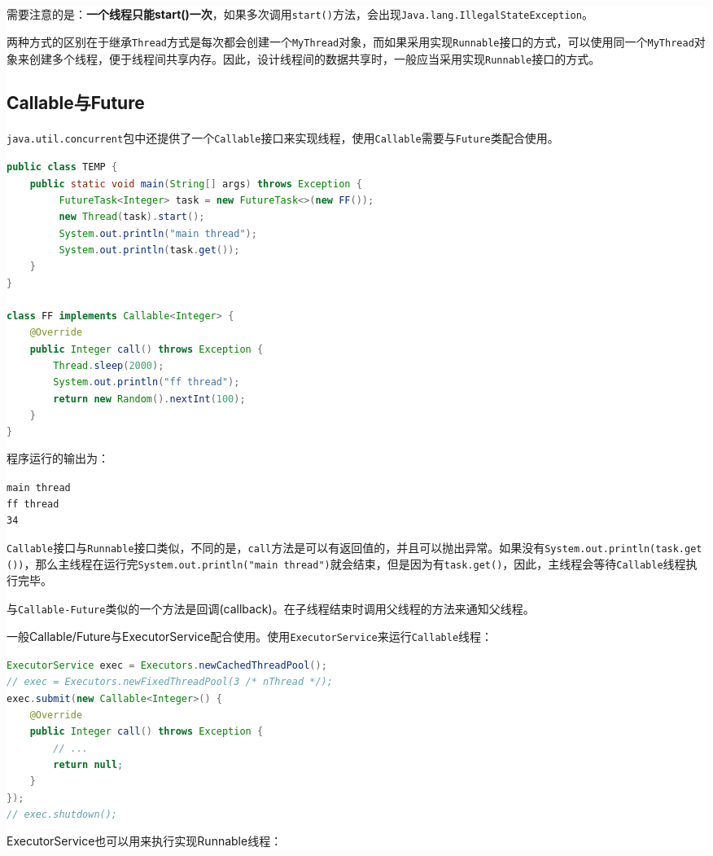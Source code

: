 需要注意的是：**一个线程只能start()一次**，如果多次调用`start()`方法，会出现`Java.lang.IllegalStateException`。

两种方式的区别在于继承`Thread`方式是每次都会创建一个`MyThread`对象，而如果采用实现`Runnable`接口的方式，可以使用同一个`MyThread`对象来创建多个线程，便于线程间共享内存。因此，设计线程间的数据共享时，一般应当采用实现`Runnable`接口的方式。

Callable与Future
-----------------

`java.util.concurrent`包中还提供了一个`Callable`接口来实现线程，使用`Callable`需要与`Future`类配合使用。

```java
public class TEMP {
    public static void main(String[] args) throws Exception {
         FutureTask<Integer> task = new FutureTask<>(new FF());
         new Thread(task).start();
         System.out.println("main thread");
         System.out.println(task.get());
    }
}

class FF implements Callable<Integer> {
    @Override
    public Integer call() throws Exception {
        Thread.sleep(2000);
        System.out.println("ff thread");
        return new Random().nextInt(100);
    }
}
```

程序运行的输出为：

    main thread
    ff thread
    34

`Callable`接口与`Runnable`接口类似，不同的是，`call`方法是可以有返回值的，并且可以抛出异常。如果没有`System.out.println(task.get())`，那么主线程在运行完`System.out.println("main thread")`就会结束，但是因为有`task.get()`，因此，主线程会等待`Callable`线程执行完毕。

与`Callable-Future`类似的一个方法是回调(callback)。在子线程结束时调用父线程的方法来通知父线程。

一般Callable/Future与ExecutorService配合使用。使用`ExecutorService`来运行`Callable`线程：

```java
ExecutorService exec = Executors.newCachedThreadPool();
// exec = Executors.newFixedThreadPool(3 /* nThread */);
exec.submit(new Callable<Integer>() {
    @Override
    public Integer call() throws Exception {
        // ...
        return null;
    }
});
// exec.shutdown();
```

ExecutorService也可以用来执行实现Runnable线程：
